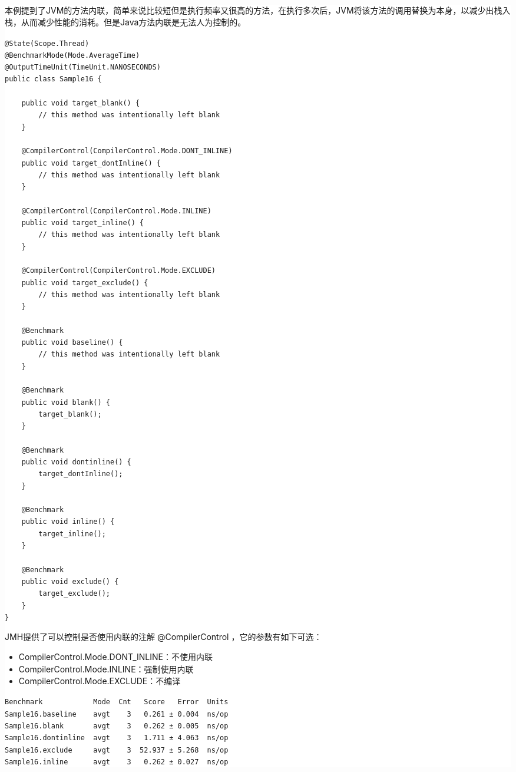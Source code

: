 本例提到了JVM的方法内联，简单来说比较短但是执行频率又很高的方法，在执行多次后，JVM将该方法的调用替换为本身，以减少出栈入栈，从而减少性能的消耗。但是Java方法内联是无法人为控制的。
```
@State(Scope.Thread)
@BenchmarkMode(Mode.AverageTime)
@OutputTimeUnit(TimeUnit.NANOSECONDS)
public class Sample16 {

    public void target_blank() {
        // this method was intentionally left blank
    }

    @CompilerControl(CompilerControl.Mode.DONT_INLINE)
    public void target_dontInline() {
        // this method was intentionally left blank
    }

    @CompilerControl(CompilerControl.Mode.INLINE)
    public void target_inline() {
        // this method was intentionally left blank
    }

    @CompilerControl(CompilerControl.Mode.EXCLUDE)
    public void target_exclude() {
        // this method was intentionally left blank
    }
    
    @Benchmark
    public void baseline() {
        // this method was intentionally left blank
    }

    @Benchmark
    public void blank() {
        target_blank();
    }

    @Benchmark
    public void dontinline() {
        target_dontInline();
    }

    @Benchmark
    public void inline() {
        target_inline();
    }

    @Benchmark
    public void exclude() {
        target_exclude();
    }
}
```
JMH提供了可以控制是否使用内联的注解 @CompilerControl ，它的参数有如下可选：
- CompilerControl.Mode.DONT_INLINE：不使用内联
- CompilerControl.Mode.INLINE：强制使用内联
- CompilerControl.Mode.EXCLUDE：不编译
```
Benchmark            Mode  Cnt   Score   Error  Units
Sample16.baseline    avgt    3   0.261 ± 0.004  ns/op
Sample16.blank       avgt    3   0.262 ± 0.005  ns/op
Sample16.dontinline  avgt    3   1.711 ± 4.063  ns/op
Sample16.exclude     avgt    3  52.937 ± 5.268  ns/op
Sample16.inline      avgt    3   0.262 ± 0.027  ns/op
```